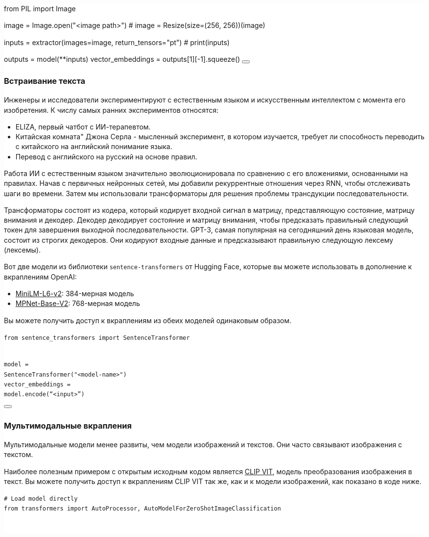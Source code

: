 
<span class="hljs-keyword">from</span> PIL <span class="hljs-keyword">import</span> Image


image = Image.<span class="hljs-built_in">open</span>(<span class="hljs-string">&quot;&lt;image path&gt;&quot;</span>)
<span class="hljs-comment"># image = Resize(size=(256, 256))(image)</span>


inputs = extractor(images=image, return_tensors=<span class="hljs-string">&quot;pt&quot;</span>)
<span class="hljs-comment"># print(inputs)</span>


outputs = model(**inputs)
vector_embeddings = outputs[<span class="hljs-number">1</span>][-<span class="hljs-number">1</span>].squeeze()
<button class="copy-code-btn"></button></code></pre>
<h3 id="Text-embeddings" class="common-anchor-header">Встраивание текста</h3><p>Инженеры и исследователи экспериментируют с естественным языком и искусственным интеллектом с момента его изобретения. К числу самых ранних экспериментов относятся:</p>
<ul>
<li>ELIZA, первый чатбот с ИИ-терапевтом.</li>
<li>Китайская комната" Джона Серла - мысленный эксперимент, в котором изучается, требует ли способность переводить с китайского на английский понимание языка.</li>
<li>Перевод с английского на русский на основе правил.</li>
</ul>
<p>Работа ИИ с естественным языком значительно эволюционировала по сравнению с его вложениями, основанными на правилах. Начав с первичных нейронных сетей, мы добавили рекуррентные отношения через RNN, чтобы отслеживать шаги во времени. Затем мы использовали трансформаторы для решения проблемы трансдукции последовательности.</p>
<p>Трансформаторы состоят из кодера, который кодирует входной сигнал в матрицу, представляющую состояние, матрицу внимания и декодер. Декодер декодирует состояние и матрицу внимания, чтобы предсказать правильный следующий токен для завершения выходной последовательности. GPT-3, самая популярная на сегодняшний день языковая модель, состоит из строгих декодеров. Они кодируют входные данные и предсказывают правильную следующую лексему (лексемы).</p>
<p>Вот две модели из библиотеки <code translate="no">sentence-transformers</code> от Hugging Face, которые вы можете использовать в дополнение к вкраплениям OpenAI:</p>
<ul>
<li><a href="https://huggingface.co/sentence-transformers/all-MiniLM-L6-v2">MiniLM-L6-v2</a>: 384-мерная модель</li>
<li><a href="https://huggingface.co/sentence-transformers/all-mpnet-base-v2">MPNet-Base-V2</a>: 768-мерная модель</li>
</ul>
<p>Вы можете получить доступ к вкраплениям из обеих моделей одинаковым образом.</p>
<pre><code translate="no"><span class="hljs-keyword">from</span> sentence_transformers <span class="hljs-keyword">import</span> SentenceTransformer


model = SentenceTransformer(<span class="hljs-string">&quot;&lt;model-name&gt;&quot;</span>)
vector_embeddings = model.encode(“&lt;<span class="hljs-built_in">input</span>&gt;”)
<button class="copy-code-btn"></button></code></pre>
<h3 id="Multimodal-embeddings" class="common-anchor-header">Мультимодальные вкрапления</h3><p>Мультимодальные модели менее развиты, чем модели изображений и текстов. Они часто связывают изображения с текстом.</p>
<p>Наиболее полезным примером с открытым исходным кодом является <a href="https://huggingface.co/openai/clip-vit-large-patch14">CLIP VIT</a>, модель преобразования изображения в текст. Вы можете получить доступ к вкраплениям CLIP VIT так же, как и к модели изображений, как показано в коде ниже.</p>
<pre><code translate="no"><span class="hljs-comment"># Load model directly</span>
<span class="hljs-keyword">from</span> transformers <span class="hljs-keyword">import</span> AutoProcessor, AutoModelForZeroShotImageClassification
